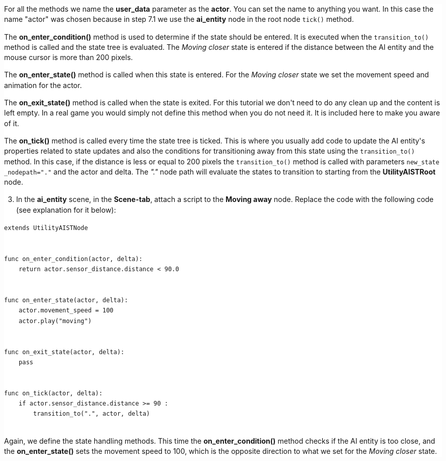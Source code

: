 For all the methods we name the **user_data** parameter as the **actor**. You can set the name to anything you want. In this case the name "actor" was chosen because in step 7.1 we use the **ai_entity** node in the root node `tick()` method.

The **on_enter_condition()** method is used to determine if the state should be entered. It is executed when the `transition_to()` method is called and the state tree is evaluated. The *Moving closer* state is entered if the distance between the AI entity and the mouse cursor is more than 200 pixels. 

The **on_enter_state()** method is called when this state is entered. For the *Moving closer* state we set the movement speed and animation for the actor.

The **on_exit_state()** method is called when the state is exited. For this tutorial we don't need to do any clean up and the content is left empty. In a real game you would simply not define this method when you do not need it. It is included here to make you aware of it.

The **on_tick()** method is called every time the state tree is ticked. This is where you usually add code to update the AI entity's properties related to state updates and also the conditions for transitioning away from this state using the `transition_to()` method. In this case, if the distance is less or equal to 200 pixels the `transition_to()` method is called with parameters `new_state_nodepath="."` and the actor and delta. The *"."* node path will evaluate the states to transition to starting from the **UtilityAISTRoot** node.


3. In the **ai_entity** scene, in the **Scene-tab**, attach a script to the **Moving away** node. Replace the code with the following code (see explanation for it below):

```gdscript
extends UtilityAISTNode


func on_enter_condition(actor, delta):
	return actor.sensor_distance.distance < 90.0


func on_enter_state(actor, delta):
	actor.movement_speed = 100
	actor.play("moving")


func on_exit_state(actor, delta):
	pass


func on_tick(actor, delta):
	if actor.sensor_distance.distance >= 90 :
		transition_to(".", actor, delta)


```

Again, we define the state handling methods. This time the **on_enter_condition()** method checks if the AI entity is too close, and the **on_enter_state()** sets the movement speed to 100, which is the opposite direction to what we set for the *Moving closer* state.
